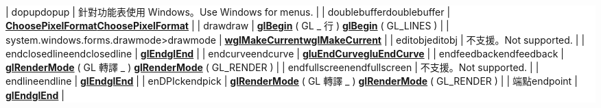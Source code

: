 | <span data-ttu-id="92b0e-246">dopup</span><span class="sxs-lookup"><span data-stu-id="92b0e-246">dopup</span></span>            | <span data-ttu-id="92b0e-247">針對功能表使用 Windows。</span><span class="sxs-lookup"><span data-stu-id="92b0e-247">Use Windows for menus.</span></span>                                                                                                                                                                                                          |
| <span data-ttu-id="92b0e-248">doublebuffer</span><span class="sxs-lookup"><span data-stu-id="92b0e-248">doublebuffer</span></span>     | [<span data-ttu-id="92b0e-249">**ChoosePixelFormat**</span><span class="sxs-lookup"><span data-stu-id="92b0e-249">**ChoosePixelFormat**</span></span>](/windows/desktop/api/wingdi/nf-wingdi-choosepixelformat)                                                                                                                                                                                  |
| <span data-ttu-id="92b0e-250">draw</span><span class="sxs-lookup"><span data-stu-id="92b0e-250">draw</span></span>             | <span data-ttu-id="92b0e-251">[**glBegin**](glbegin.md) ( GL \_ 行 ) </span><span class="sxs-lookup"><span data-stu-id="92b0e-251">[**glBegin**](glbegin.md) ( GL\_LINES )</span></span>                                                                                                                                                                                        |
| <span data-ttu-id="92b0e-252">system.windows.forms.drawmode></span><span class="sxs-lookup"><span data-stu-id="92b0e-252">drawmode</span></span>         | [<span data-ttu-id="92b0e-253">**wglMakeCurrent**</span><span class="sxs-lookup"><span data-stu-id="92b0e-253">**wglMakeCurrent**</span></span>](/windows/desktop/api/wingdi/nf-wingdi-wglmakecurrent)                                                                                                                                                                                        |
| <span data-ttu-id="92b0e-254">editobj</span><span class="sxs-lookup"><span data-stu-id="92b0e-254">editobj</span></span>          | <span data-ttu-id="92b0e-255">不支援。</span><span class="sxs-lookup"><span data-stu-id="92b0e-255">Not supported.</span></span>                                                                                                                                                                                                                  |
| <span data-ttu-id="92b0e-256">endclosedline</span><span class="sxs-lookup"><span data-stu-id="92b0e-256">endclosedline</span></span>    | [<span data-ttu-id="92b0e-257">**glEnd**</span><span class="sxs-lookup"><span data-stu-id="92b0e-257">**glEnd**</span></span>](glend.md)                                                                                                                                                                                                          |
| <span data-ttu-id="92b0e-258">endcurve</span><span class="sxs-lookup"><span data-stu-id="92b0e-258">endcurve</span></span>         | [<span data-ttu-id="92b0e-259">**gluEndCurve**</span><span class="sxs-lookup"><span data-stu-id="92b0e-259">**gluEndCurve**</span></span>](gluendcurve.md)                                                                                                                                                                                              |
| <span data-ttu-id="92b0e-260">endfeedback</span><span class="sxs-lookup"><span data-stu-id="92b0e-260">endfeedback</span></span>      | <span data-ttu-id="92b0e-261">[**glRenderMode**](glrendermode.md) ( GL 轉譯 \_ ) </span><span class="sxs-lookup"><span data-stu-id="92b0e-261">[**glRenderMode**](glrendermode.md) ( GL\_RENDER )</span></span>                                                                                                                                                                             |
| <span data-ttu-id="92b0e-262">endfullscreen</span><span class="sxs-lookup"><span data-stu-id="92b0e-262">endfullscreen</span></span>    | <span data-ttu-id="92b0e-263">不支援。</span><span class="sxs-lookup"><span data-stu-id="92b0e-263">Not supported.</span></span>                                                                                                                                                                                                                  |
| <span data-ttu-id="92b0e-264">endline</span><span class="sxs-lookup"><span data-stu-id="92b0e-264">endline</span></span>          | [<span data-ttu-id="92b0e-265">**glEnd**</span><span class="sxs-lookup"><span data-stu-id="92b0e-265">**glEnd**</span></span>](glend.md)                                                                                                                                                                                                          |
| <span data-ttu-id="92b0e-266">enDPIck</span><span class="sxs-lookup"><span data-stu-id="92b0e-266">endpick</span></span>          | <span data-ttu-id="92b0e-267">[**glRenderMode**](glrendermode.md) ( GL 轉譯 \_ ) </span><span class="sxs-lookup"><span data-stu-id="92b0e-267">[**glRenderMode**](glrendermode.md) ( GL\_RENDER )</span></span>                                                                                                                                                                             |
| <span data-ttu-id="92b0e-268">端點</span><span class="sxs-lookup"><span data-stu-id="92b0e-268">endpoint</span></span>         | [<span data-ttu-id="92b0e-269">**glEnd**</span><span class="sxs-lookup"><span data-stu-id="92b0e-269">**glEnd**</span></span>](glend.md)                                                                                                                                                                                                          |